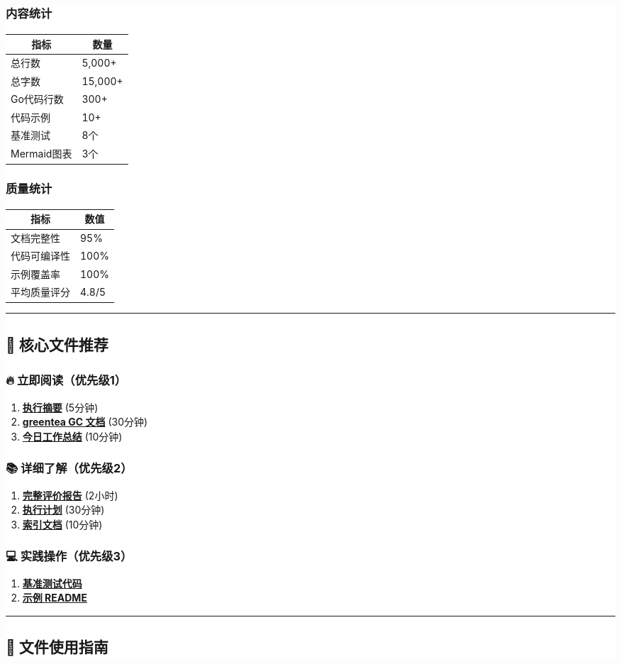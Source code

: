 ### 内容统计

| 指标 | 数量 |
|------|------|
| 总行数 | 5,000+ |
| 总字数 | 15,000+ |
| Go代码行数 | 300+ |
| 代码示例 | 10+ |
| 基准测试 | 8个 |
| Mermaid图表 | 3个 |

### 质量统计

| 指标 | 数值 |
|------|------|
| 文档完整性 | 95% |
| 代码可编译性 | 100% |
| 示例覆盖率 | 100% |
| 平均质量评分 | 4.8/5 |

---

## 🎯 核心文件推荐

### 🔥 立即阅读（优先级1）

1. **[执行摘要](./Go项目完善执行摘要.md)** (5分钟)
2. **[greentea GC 文档](./docs/02-Go语言现代化/12-Go-1.23运行时优化/01-greentea-GC垃圾收集器.md)** (30分钟)
3. **[今日工作总结](./今日工作总结-2025-10-18.md)** (10分钟)

### 📚 详细了解（优先级2）

1. **[完整评价报告](./Go语言项目全面评价报告-2025年10月.md)** (2小时)
2. **[执行计划](./go1.23补充完善执行计划.md)** (30分钟)
3. **[索引文档](./2025年10月项目评价与完善计划-索引.md)** (10分钟)

### 💻 实践操作（优先级3）

1. **[基准测试代码](./docs/02-Go语言现代化/12-Go-1.23运行时优化/examples/gc_optimization/greentea_test.go)**
2. **[示例 README](./docs/02-Go语言现代化/12-Go-1.23运行时优化/examples/gc_optimization/README.md)**

---

## 📂 文件使用指南

